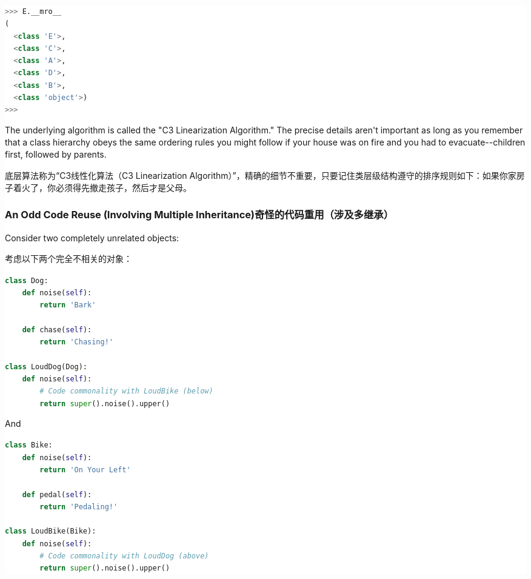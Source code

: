 ```python
>>> E.__mro__
(
  <class 'E'>,
  <class 'C'>,
  <class 'A'>,
  <class 'D'>,
  <class 'B'>,
  <class 'object'>)
>>>
```

The underlying algorithm is called the "C3 Linearization Algorithm."
The precise details aren't important as long as you remember that a
class hierarchy obeys the same ordering rules you might follow if your
house was on fire and you had to evacuate--children first, followed by
parents.

底层算法称为“C3线性化算法（C3 Linearization Algorithm）”，精确的细节不重要，只要记住类层级结构遵守的排序规则如下：如果你家房子着火了，你必须得先撤走孩子，然后才是父母。

### An Odd Code Reuse (Involving Multiple Inheritance)奇怪的代码重用（涉及多继承）

Consider two completely unrelated objects:

考虑以下两个完全不相关的对象：

```python
class Dog:
    def noise(self):
        return 'Bark'

    def chase(self):
        return 'Chasing!'

class LoudDog(Dog):
    def noise(self):
        # Code commonality with LoudBike (below)
        return super().noise().upper()
```

And

```python
class Bike:
    def noise(self):
        return 'On Your Left'

    def pedal(self):
        return 'Pedaling!'

class LoudBike(Bike):
    def noise(self):
        # Code commonality with LoudDog (above)
        return super().noise().upper()
```
